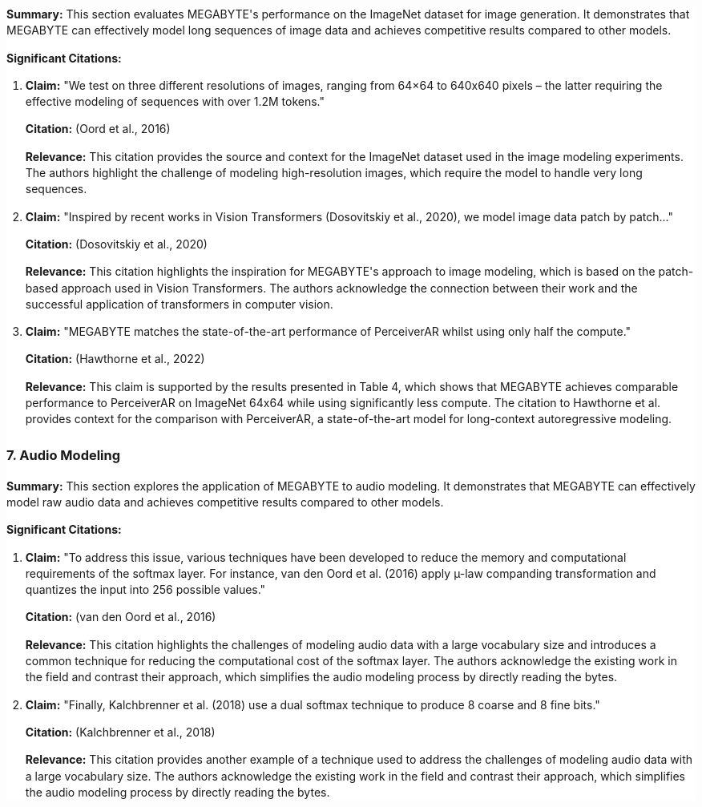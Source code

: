 **Summary:** This section evaluates MEGABYTE's performance on the ImageNet dataset for image generation. It demonstrates that MEGABYTE can effectively model long sequences of image data and achieves competitive results compared to other models.

**Significant Citations:**

1.  **Claim:** "We test on three different resolutions of images, ranging from 64×64 to 640x640 pixels – the latter requiring the effective modeling of sequences with over 1.2M tokens."
    
    **Citation:** (Oord et al., 2016)
    
    **Relevance:** This citation provides the source and context for the ImageNet dataset used in the image modeling experiments. The authors highlight the challenge of modeling high-resolution images, which require the model to handle very long sequences.
2.  **Claim:** "Inspired by recent works in Vision Transformers (Dosovitskiy et al., 2020), we model image data patch by patch..."
    
    **Citation:** (Dosovitskiy et al., 2020)
    
    **Relevance:** This citation highlights the inspiration for MEGABYTE's approach to image modeling, which is based on the patch-based approach used in Vision Transformers. The authors acknowledge the connection between their work and the successful application of transformers in computer vision.
3.  **Claim:** "MEGABYTE matches the state-of-the-art performance of PerceiverAR whilst using only half the compute."
    
    **Citation:** (Hawthorne et al., 2022)
    
    **Relevance:** This claim is supported by the results presented in Table 4, which shows that MEGABYTE achieves comparable performance to PerceiverAR on ImageNet 64x64 while using significantly less compute. The citation to Hawthorne et al. provides context for the comparison with PerceiverAR, a state-of-the-art model for long-context autoregressive modeling.


### 7. Audio Modeling

**Summary:** This section explores the application of MEGABYTE to audio modeling. It demonstrates that MEGABYTE can effectively model raw audio data and achieves competitive results compared to other models.

**Significant Citations:**

1.  **Claim:** "To address this issue, various techniques have been developed to reduce the memory and computational requirements of the softmax layer. For instance, van den Oord et al. (2016) apply µ-law companding transformation and quantizes the input into 256 possible values."
    
    **Citation:** (van den Oord et al., 2016)
    
    **Relevance:** This citation highlights the challenges of modeling audio data with a large vocabulary size and introduces a common technique for reducing the computational cost of the softmax layer. The authors acknowledge the existing work in the field and contrast their approach, which simplifies the audio modeling process by directly reading the bytes.
2.  **Claim:** "Finally, Kalchbrenner et al. (2018) use a dual softmax technique to produce 8 coarse and 8 fine bits."
    
    **Citation:** (Kalchbrenner et al., 2018)
    
    **Relevance:** This citation provides another example of a technique used to address the challenges of modeling audio data with a large vocabulary size. The authors acknowledge the existing work in the field and contrast their approach, which simplifies the audio modeling process by directly reading the bytes.
